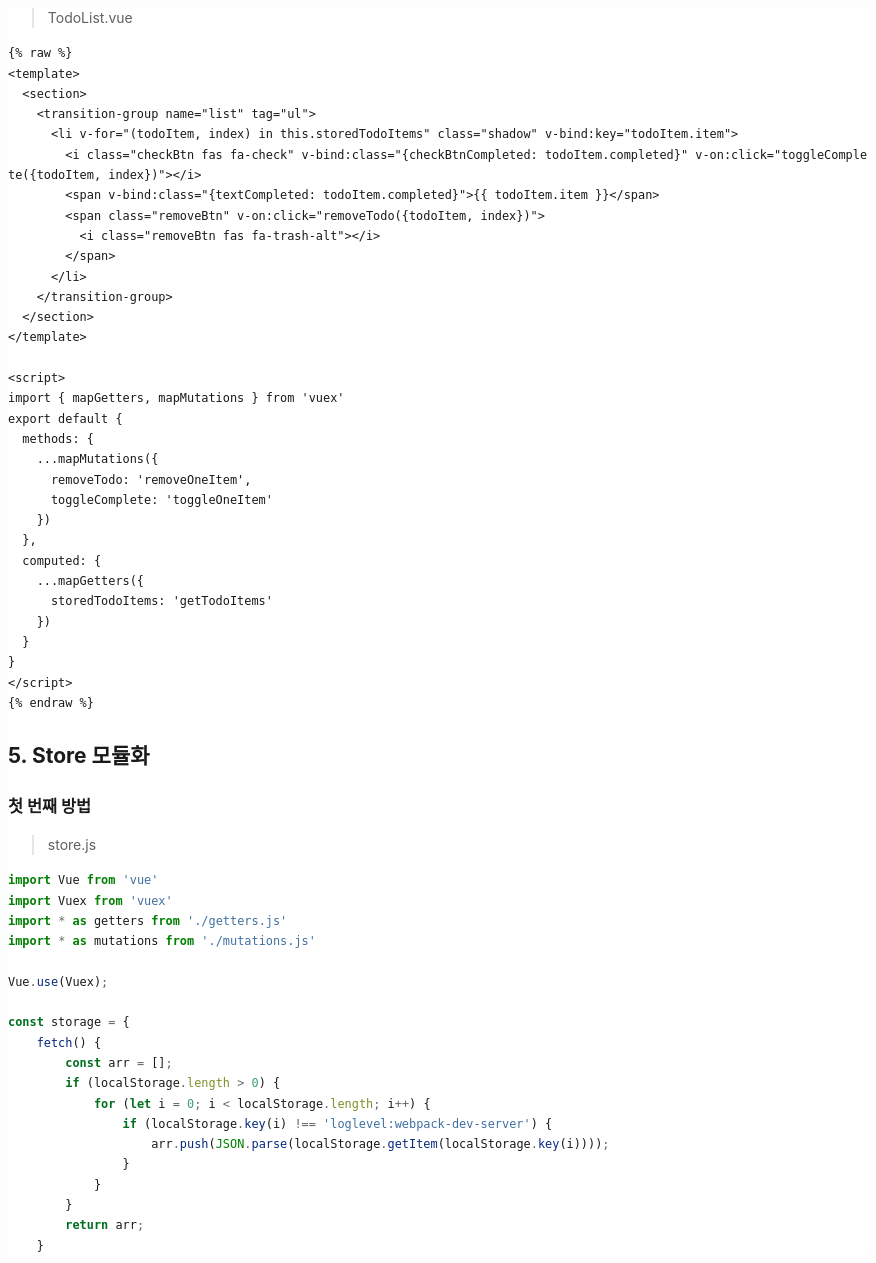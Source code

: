 > TodoList.vue

```vue
{% raw %}
<template>
  <section>
    <transition-group name="list" tag="ul">
      <li v-for="(todoItem, index) in this.storedTodoItems" class="shadow" v-bind:key="todoItem.item">
        <i class="checkBtn fas fa-check" v-bind:class="{checkBtnCompleted: todoItem.completed}" v-on:click="toggleComplete({todoItem, index})"></i>
        <span v-bind:class="{textCompleted: todoItem.completed}">{{ todoItem.item }}</span>
        <span class="removeBtn" v-on:click="removeTodo({todoItem, index})">
          <i class="removeBtn fas fa-trash-alt"></i>
        </span>
      </li>
    </transition-group>
  </section>
</template>

<script>
import { mapGetters, mapMutations } from 'vuex'
export default {
  methods: {
    ...mapMutations({
      removeTodo: 'removeOneItem',
      toggleComplete: 'toggleOneItem'
    })
  },
  computed: {
    ...mapGetters({
      storedTodoItems: 'getTodoItems'
    })
  }
}
</script>
{% endraw %}
```

## 5. Store 모듈화

### 첫 번째 방법

> store.js

```js
import Vue from 'vue'
import Vuex from 'vuex'
import * as getters from './getters.js'
import * as mutations from './mutations.js'

Vue.use(Vuex);

const storage = {
    fetch() {
        const arr = [];
        if (localStorage.length > 0) {
            for (let i = 0; i < localStorage.length; i++) {
                if (localStorage.key(i) !== 'loglevel:webpack-dev-server') {
                    arr.push(JSON.parse(localStorage.getItem(localStorage.key(i))));
                }
            }
        }
        return arr;
    }
```